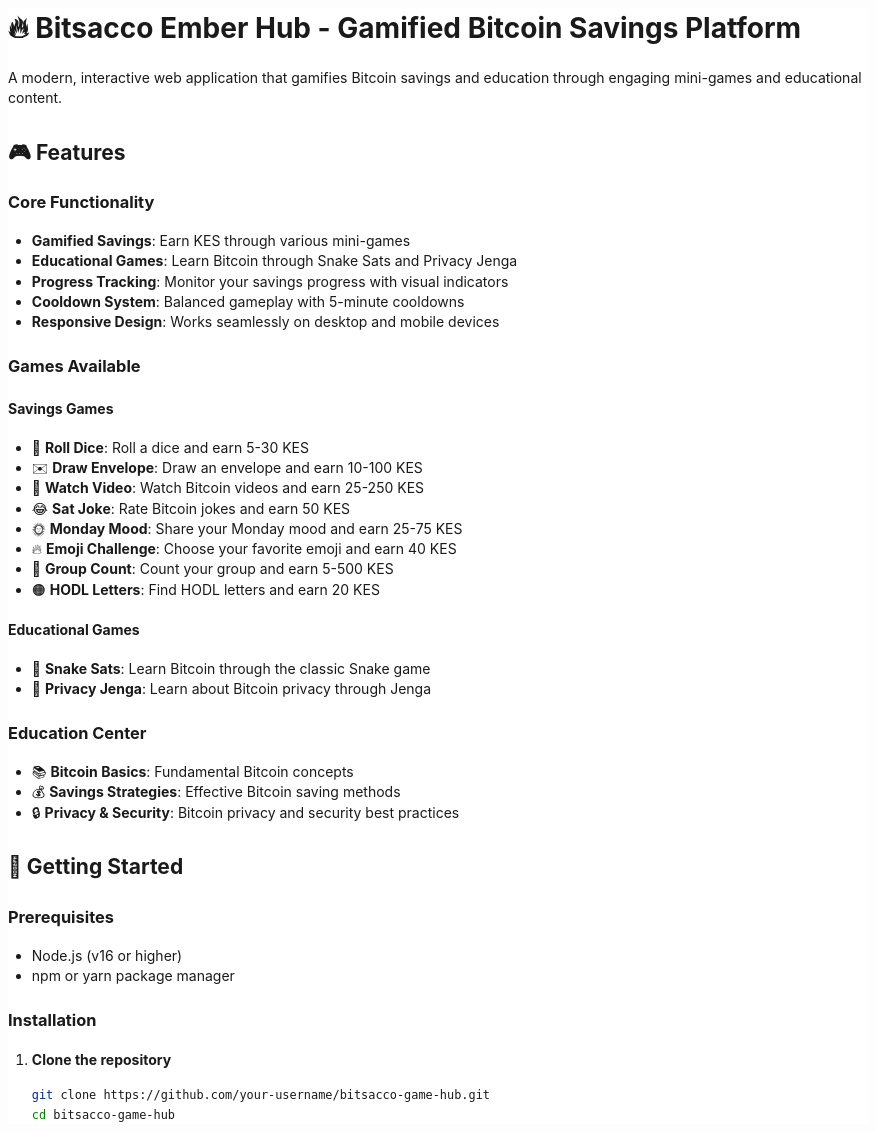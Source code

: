 # 🔥 Bitsacco Ember Hub - Gamified Bitcoin Savings Platform

A modern, interactive web application that gamifies Bitcoin savings and education through engaging mini-games and educational content.

## 🎮 Features

### Core Functionality
- **Gamified Savings**: Earn KES through various mini-games
- **Educational Games**: Learn Bitcoin through Snake Sats and Privacy Jenga
- **Progress Tracking**: Monitor your savings progress with visual indicators
- **Cooldown System**: Balanced gameplay with 5-minute cooldowns
- **Responsive Design**: Works seamlessly on desktop and mobile devices

### Games Available

#### Savings Games
- 🎲 **Roll Dice**: Roll a dice and earn 5-30 KES
- ✉️ **Draw Envelope**: Draw an envelope and earn 10-100 KES
- 🎥 **Watch Video**: Watch Bitcoin videos and earn 25-250 KES
- 😂 **Sat Joke**: Rate Bitcoin jokes and earn 50 KES
- 🌞 **Monday Mood**: Share your Monday mood and earn 25-75 KES
- 🔥 **Emoji Challenge**: Choose your favorite emoji and earn 40 KES
- 👥 **Group Count**: Count your group and earn 5-500 KES
- 🟠 **HODL Letters**: Find HODL letters and earn 20 KES

#### Educational Games
- 🐍 **Snake Sats**: Learn Bitcoin through the classic Snake game
- 🧩 **Privacy Jenga**: Learn about Bitcoin privacy through Jenga

### Education Center
- 📚 **Bitcoin Basics**: Fundamental Bitcoin concepts
- 💰 **Savings Strategies**: Effective Bitcoin saving methods
- 🔒 **Privacy & Security**: Bitcoin privacy and security best practices

## 🚀 Getting Started

### Prerequisites
- Node.js (v16 or higher)
- npm or yarn package manager

### Installation

1. **Clone the repository**
   ```bash
   git clone https://github.com/your-username/bitsacco-game-hub.git
   cd bitsacco-game-hub
   ```
